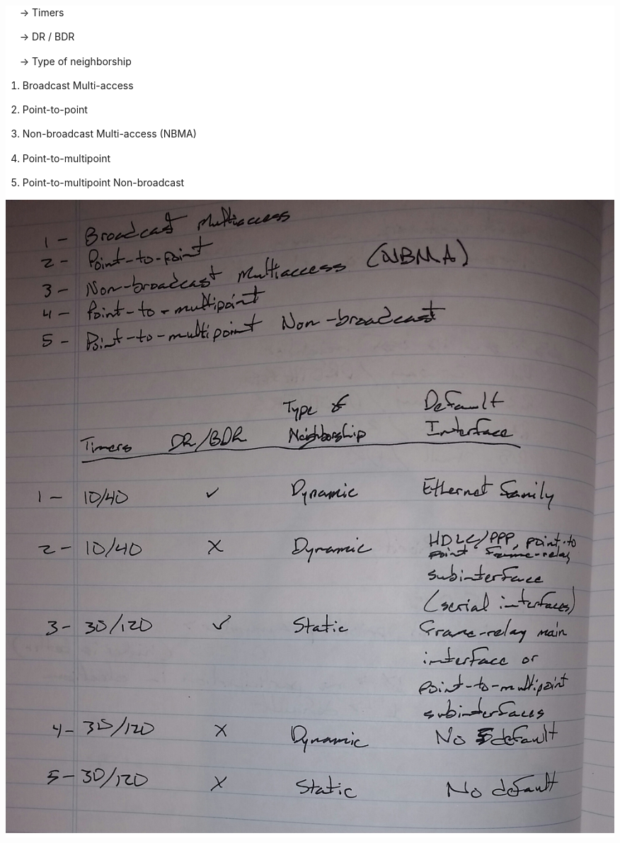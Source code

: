      \-\> Timers

     \-\> DR / BDR

     \-\> Type of neighborship

1. Broadcast Multi\-access

2. Point\-to\-point

3. Non\-broadcast Multi\-access \(NBMA\)

4. Point\-to\-multipoint

5. Point\-to\-multipoint Non\-broadcast

![20140930_005439-1.jpeg](image/20140930_005439-1.jpeg)

